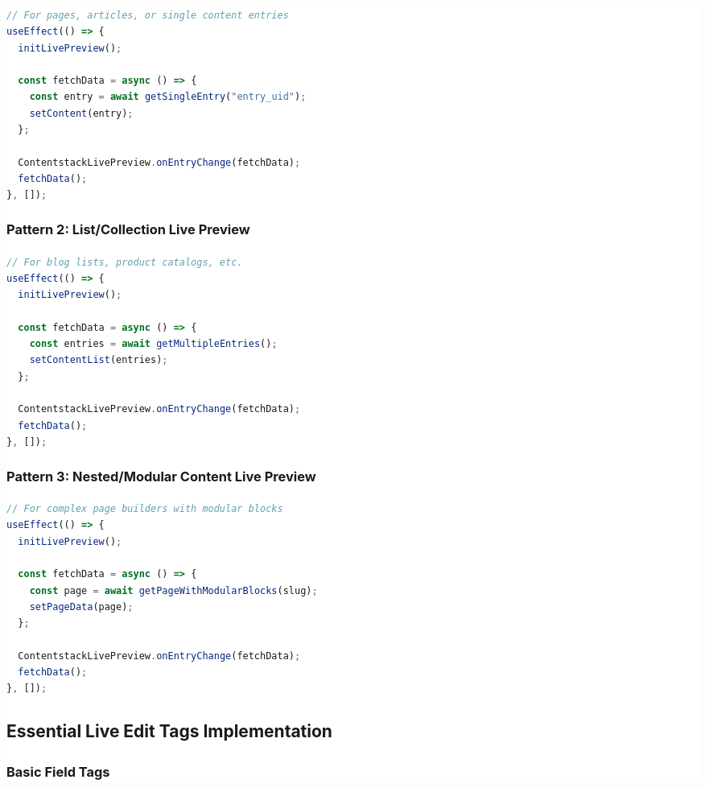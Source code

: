 ```typescript
// For pages, articles, or single content entries
useEffect(() => {
  initLivePreview();

  const fetchData = async () => {
    const entry = await getSingleEntry("entry_uid");
    setContent(entry);
  };

  ContentstackLivePreview.onEntryChange(fetchData);
  fetchData();
}, []);
```

### Pattern 2: List/Collection Live Preview

```typescript
// For blog lists, product catalogs, etc.
useEffect(() => {
  initLivePreview();

  const fetchData = async () => {
    const entries = await getMultipleEntries();
    setContentList(entries);
  };

  ContentstackLivePreview.onEntryChange(fetchData);
  fetchData();
}, []);
```

### Pattern 3: Nested/Modular Content Live Preview

```typescript
// For complex page builders with modular blocks
useEffect(() => {
  initLivePreview();

  const fetchData = async () => {
    const page = await getPageWithModularBlocks(slug);
    setPageData(page);
  };

  ContentstackLivePreview.onEntryChange(fetchData);
  fetchData();
}, []);
```

## Essential Live Edit Tags Implementation

### Basic Field Tags
